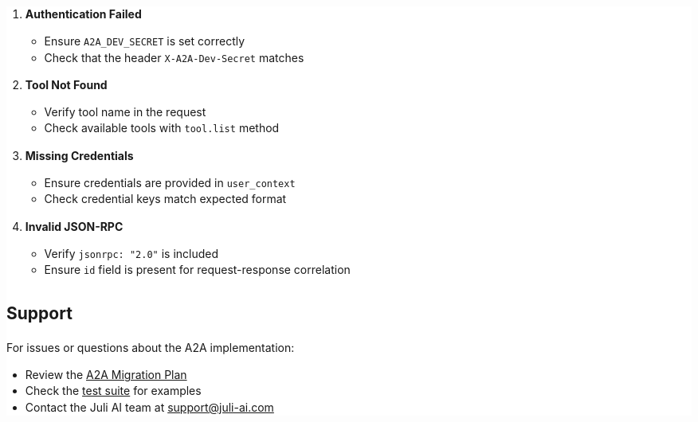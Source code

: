 1. **Authentication Failed**
   - Ensure `A2A_DEV_SECRET` is set correctly
   - Check that the header `X-A2A-Dev-Secret` matches

2. **Tool Not Found**
   - Verify tool name in the request
   - Check available tools with `tool.list` method

3. **Missing Credentials**
   - Ensure credentials are provided in `user_context`
   - Check credential keys match expected format

4. **Invalid JSON-RPC**
   - Verify `jsonrpc: "2.0"` is included
   - Ensure `id` field is present for request-response correlation

## Support

For issues or questions about the A2A implementation:
- Review the [A2A Migration Plan](./A2A_MIGRATION_PLAN.md)
- Check the [test suite](../test_a2a.py) for examples
- Contact the Juli AI team at support@juli-ai.com